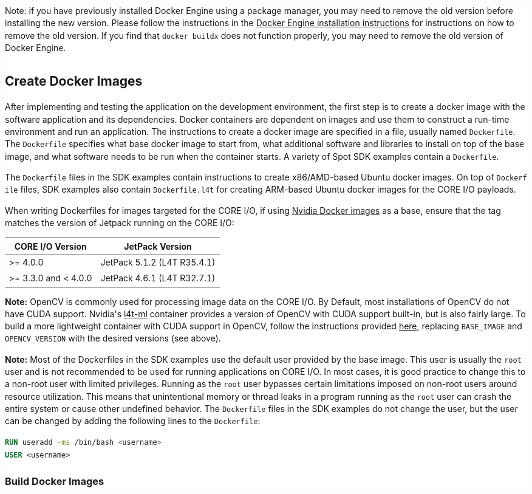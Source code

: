Note: if you have previously installed Docker Engine using a package manager, you may need to remove the old version before installing the new version. Please follow the instructions in the [Docker Engine installation instructions](https://docs.docker.com/engine/install/) for instructions on how to remove the old version. If you find that `docker buildx` does not function properly, you may need to remove the old version of Docker Engine.

## Create Docker Images

After implementing and testing the application on the development environment, the first step is to create a docker image with the software application and its dependencies. Docker containers are dependent on images and use them to construct a run-time environment and run an application. The instructions to create a docker image are specified in a file, usually named `Dockerfile`. The `Dockerfile` specifies what base docker image to start from, what additional software and libraries to install on top of the base image, and what software needs to be run when the container starts. A variety of Spot SDK examples contain a `Dockerfile`.

The `Dockerfile` files in the SDK examples contain instructions to create x86/AMD-based Ubuntu docker images. On top of `Dockerfile` files, SDK examples also contain `Dockerfile.l4t` for creating ARM-based Ubuntu docker images for the CORE I/O payloads.

When writing Dockerfiles for images targeted for the CORE I/O, if using [Nvidia Docker images](https://catalog.ngc.nvidia.com/containers?filters=&orderBy=scoreDESC&query=l4t) as a base, ensure that the tag matches the version of Jetpack running on the CORE I/O:

| CORE I/O Version     | JetPack Version             |
| -------------------- | --------------------------- |
| >= 4.0.0             | JetPack 5.1.2 (L4T R35.4.1) |
| >= 3.3.0 and < 4.0.0 | JetPack 4.6.1 (L4T R32.7.1) |

**Note:** OpenCV is commonly used for processing image data on the CORE I/O. By Default, most installations of OpenCV do not have CUDA support. Nvidia's [l4t-ml](https://catalog.ngc.nvidia.com/orgs/nvidia/containers/l4t-ml) container provides a version of OpenCV with CUDA support built-in, but is also fairly large. To build a more lightweight container with CUDA support in OpenCV, follow the instructions provided [here](https://github.com/dusty-nv/jetson-containers/blob/93c5b397f8daeeb9218ba49acefc23f4ad19965f/Dockerfile.opencv), replacing `BASE_IMAGE` and `OPENCV_VERSION` with the desired versions (see above).

**Note:** Most of the Dockerfiles in the SDK examples use the default user provided by the base image. This user is usually the `root` user and is not recommended to be used for running applications on CORE I/O. In most cases, it is good practice to change this to a non-root user with limited privileges.
Running as the `root` user bypasses certain limitations imposed on non-root users around resource utilization. This means that unintentional memory or thread leaks in a program running as the `root` user can crash the entire system or cause other undefined behavior.
The `Dockerfile` files in the SDK examples do not change the user, but the user can be changed by adding the following lines to the `Dockerfile`:

```dockerfile
RUN useradd -ms /bin/bash <username>
USER <username>
```

### Build Docker Images
